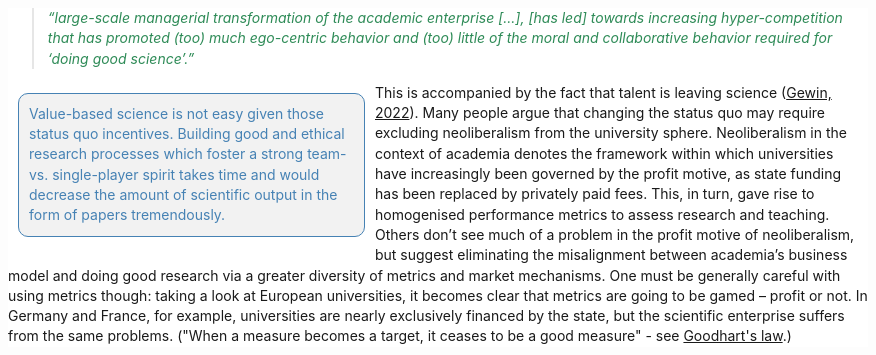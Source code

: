 > <span style="color:#2E8B57">*“large-scale managerial transformation of the academic enterprise [...], [has led] towards increasing hyper-competition that has promoted (too) much ego-centric behavior and (too) little of the moral and collaborative behavior required for ‘doing good science’.”*</span>

<html align="left" lang="en">
  <head>
    <meta charset="UTF-8" />
    <meta name="viewport" content="width=device-width, initial-scale=1.0" />
    <title>Page Title</title>
    <style>
      /* Whatever that is inside this <style> tag is all styling for your markup / content structure.
      /* The . with the boxed represents that it is a class */
      .boxed15 {
        background: #F2F2F2;
        color: #4682B4;
        border: 1px solid #4682B4;
        margin: 10px;
        width: 325px;
        padding: 10px;
        border-radius: 10px;
        align-self: left;
        float: left;
      }
    </style>
  </head>
  <body>
    <!-- This is the markup of your box, in simpler terms the content structure. -->
    <div class="boxed15"  >
     Value-based science is not easy given those status quo incentives. Building good and ethical research processes which foster a strong team- vs. single-player spirit takes time and would decrease the amount of scientific output in the form of papers tremendously.
    </div>
  </body>
</html>


This is accompanied by the fact that talent is leaving science ([Gewin, 2022](https://www.nature.com/articles/d41586-022-01512-6)). Many people argue that changing the status quo may require excluding neoliberalism from the university sphere. Neoliberalism in the context of academia denotes the framework within which universities have increasingly been governed by the profit motive, as state funding has been replaced by privately paid fees. This, in turn, gave rise to homogenised performance metrics to assess research and teaching. Others don’t see much of a problem in the profit motive of neoliberalism, but suggest  eliminating the misalignment between academia’s business model and doing good research via a greater diversity of metrics and market mechanisms. One must be generally careful with using metrics though: taking a look at European universities, it becomes clear that metrics are going to be gamed – profit or not. In Germany and France, for example, universities are nearly exclusively financed by the state, but the scientific enterprise suffers from the same problems. ("When a measure becomes a target, it ceases to be a good measure" - see [Goodhart's law](https://en.wikipedia.org/wiki/Goodhart%27s_law).)

<html align="right" lang="en">
  <head>
    <meta charset="UTF-8" />
    <meta name="viewport" content="width=device-width, initial-scale=1.0" />
    <title>Page Title</title>
    <style>
      /* Whatever that is inside this <style> tag is all styling for your markup / content structure.
      /* The . with the boxed represents that it is a class */
      .boxed16 {
        background: #F2F2F2;
        color: #4682B4;
        border: 1px solid #4682B4;
        margin: 10px;
        width: 350px;

[^1]: “Computational approaches” denote, in the most basic sense, the usage of somewhat sophisticated maths in one’s research (going beyond things like statistical significance testing which is also using maths – as is anything that is not purely qualitative). In the context of neuroscience, the [Organization for Computational Neurosciences](https://www.cnsorg.org/) (CNS) describes [computational neuroscience](https://www.cnsorg.org/computational-neuroscience) as an <span style="color:#2E8B57">*“[…] interdisciplinary field for development, simulation, and analysis of multi-scale models and theories of neural function from the level of molecules, through cells and networks, up to cognition and behavior.”*</span> I had ventured out to, broadly speaking, study information-theoretic quantities reflecting concepts like emergence and complexity (both are strongly related, but not the same) in complex dynamical systems. 
[^2]: Some will say that this will cause problems in assessing their eligibility to get a doctoral degree, as the assessment is particularly about someone’s *individual* skills. I believe this is a minor problem, and I’d be confident that there would be ways to assess someone’s abilities in that scenario, too. What we would gain would outweigh the difficulties in assessing someone’s performance by large margins: we’d stop wasting a huge amount of human resources that could have been spent more usefully in the first place. How many academic works end up in a drawer? How many mistakes could have been avoided, and how much faster could the learning process have been, if there was someone to whom a given project would be equally (or at least to some significant extent) important? And how much more could resources have been spent on something more impactful?
[^3]: To choose a somewhat random example, in [Mythical Man Month – Essays on Software Engineering](https://en.wikipedia.org/wiki/The_Mythical_Man-Month), Frederick Brooks shares his wisdom of how to manage complex large-scale software engineering projects (which he had done as a project manager for the IBM System/360 computer family and then for OS/360). This is not quite the research context, but it’s still generally highly insightful w. r. t. how teams can be made to work well, no matter their size. As science projects become more large-scale, too, and research software engineering teams grow bigger and bigger, managing large software efforts will increasingly become necessary and thus key for success. The essays (including their photographic underpinning) are delightful to read. 
[^4]: Even 50 years later since the first introduction of the crud factor, [Orben & Lakens (2020)](https://journals.sagepub.com/doi/full/10.1177/2515245920917961) highlight <span style="color:#2E8B57">*“[…] a[n ever] common and deep-seated lack of understanding about what the crud factor is”. With the increased usage of large-scale data in the psychological sciences, its importance is “[…] currently experiencing a renaissance.”*</span>
[^5]: This has also serious implications for replication efforts which Yarkoni deems, in many cases, to be in vain, if the experimental design of the study to be replicated is fundamentally uninformative.
[^6]: For that reason, Yarkoni urges everyone to honestly evaluate their scientific contributions (long quote ahead):<span style="color:#2E8B57">*“[…] all psychologists, and early-career researchers in particular, owe it to themselves to spend some time carefully and dispassionately assessing the probability that the work they do is going to contribute meaningfully – even if only incrementally – to our collective ability either to understand the mind or to practically improve the human condition. [...] I am also sympathetic to objections that it’s not fair to expect individual researchers to pro-actively hold themselves to a higher standard than the surrounding community, knowing full well that a likely cost of doing the right thing is that one’s research may become more difficult to pursue, less exciting, and less well received by others. Unfortunately, the world we live in isn’t always fair. I don’t think anyone should be judged very harshly for finding major course correction too difficult an undertaking after spending years immersed in an intellectual tradition that encourages rampant overgeneralization. One is always free to pretend that small p-values obtained from extremely narrow statistical operationalizations can provide an adequate basis for sweeping verbal inferences about complex psychological constructs. But noone else – not one’s peers, not one’s funders, not the public, and certainly not the long-term scientific record – is obligated to honor the charade.”*</span>
[^7]: This does not only apply to theories, ideas, or narratives, but to whole research agendas: consequential feedback may also entail that year- or decade old research agendas need be abandoned, if they turn out to be false, the wrong direction, or simply low priority. Right now, it can be quite easy to pursue an agenda and just stick to it no matter what. It is also somewhat required for good scientific reputation. Acknowledging that a broader agenda has turned out wrong should be looked at with respect, if not rewarded. (See an, admittedly arbitrary, example for how it could be done from Anima International which had suspended a suspended a [campaign to end live fish sales](https://forum.effectivealtruism.org/posts/snnfmepzrwpAsAoDT/why-anima-international-suspended-the-campaign-to-end-live) in Poland – I tried, but couldn’t find anything suitable from the science context!).
[^8]: Tools are key to advancing in science, as they not only empower more people to engage in research, but may expand our boundaries of what we are able to know – consider this illustrative quote from Richard Hamming (it may appear quite out of context with respect to the main topic of the post, but it’s great, so I include it nonetheless):<span style="color:#2E8B57">*“Just as there are odors that dogs can smell and we cannot, as well as sounds that dogs can hear and we cannot, so too there are wavelengths of light that we cannot see, and flavors we cannot taste. Why then, given that our brains are wired the way they are, does the remark ‘Perhaps there are thoughts we cannot think’ surprise you? Evolution so far may possibly have blocked us from being able to think in some directions. There could be unthinkable thoughts."*</span>
[^9]: There is  no such thing as “value-free” research in the first place. Every research objective a scientist pursues is a statement about its value – about how its being prioritized while leaving other endeavours to pursue in the world aside. In a world of limited lives and resources, this always has moral implications. We inevitably make moral choices in anything we do (and don’t do), as we can’t but be embedded in the world, profiting from various resources it provides to us and therefore being obliged to be considerate about our own impact on it and how we make use of those resources.
[^10]: This is also reflected in a mass production of papers no one can handle – there are way too many of them ([Ioannidis, Klavans, & Boyack, 2018](https://www.nature.com/articles/d41586-018-06185-8)). It’s impossible to look into all of those that seem relevant (at least not if one works in an absolute niche), so people make, to some significant extent, arbitrary choices (probably reflecting systemic biases). People are also, of course, not oblivious to the fact that a lot of bad and fraudulent research is published, so they often do not believe the literature they come across, leading to a “contemporary crisis of faith in research” where <span style="color:#2E8B57">*“[…] many prominent researchers believe that as much as half of the scientific literature – not only in medicine, by also in psychology and other fields – may be wrong”*</span> ([Smaldino, 2016](https://royalsocietypublishing.org/doi/full/10.1098/rsos.160384)).
[^11]: From [Dijstelbloem et al. (2014)](https://www.scienceintransition.nl/app/uploads/2014/07/Science-in-Transition-Status-Report-June-2014.pdf) (long quote ahead):<span style="color:#2E8B57">*"We need gradual change by means of debate and experimentation. We need to endure that all participants in the system act in unison on the basis of discussions about problems and then proceed to experiment with innovations. Acting in unison is vital when analysing the quality of young researchers and research teams who are dependent on a reliable and predictable system. There has to be agreement about this with research institutions and those parties that finance research. A great many researchers, at all hierarchical levels, can identify with the Science in Transition problem analysis. However, a great many researchers also say that they are incapable of change, even though they would very much like to. For an individual researcher or even an individual university it is, essentially, impossible to withdraw from the system. This means that the system as a whole has to change and that requires a political stimulus. Various participants are pointing the finger at each other. Universities do want to evaluate research and researchers on the basis of quality and societal impact but only want to do so if all of universities and NOW participate and proceed in the same manner. Changes to this type of system are linked to temporary loss of stability. There is no avoidance of cost of some kind. Universities fear loss of income and will not therefore readily have a tendency to enter into such a transition."*</span>
[^12]: There was an event on May 3rd called [Identifying Impactful Research Topics](https://metascience.info/virtual_symposia/identifying-impactful-research-topics/) at the [Metascience Conference](https://metascience.info/) on exactly that framework.
[^13]: If you’re interested in what the full consequences of long-termism thinking look like, both philosophically and practically speaking, have a look at Will MacAskill’s book What [We Owe The Future – A Million-Year View](https://whatweowethefuture.com/uk/).